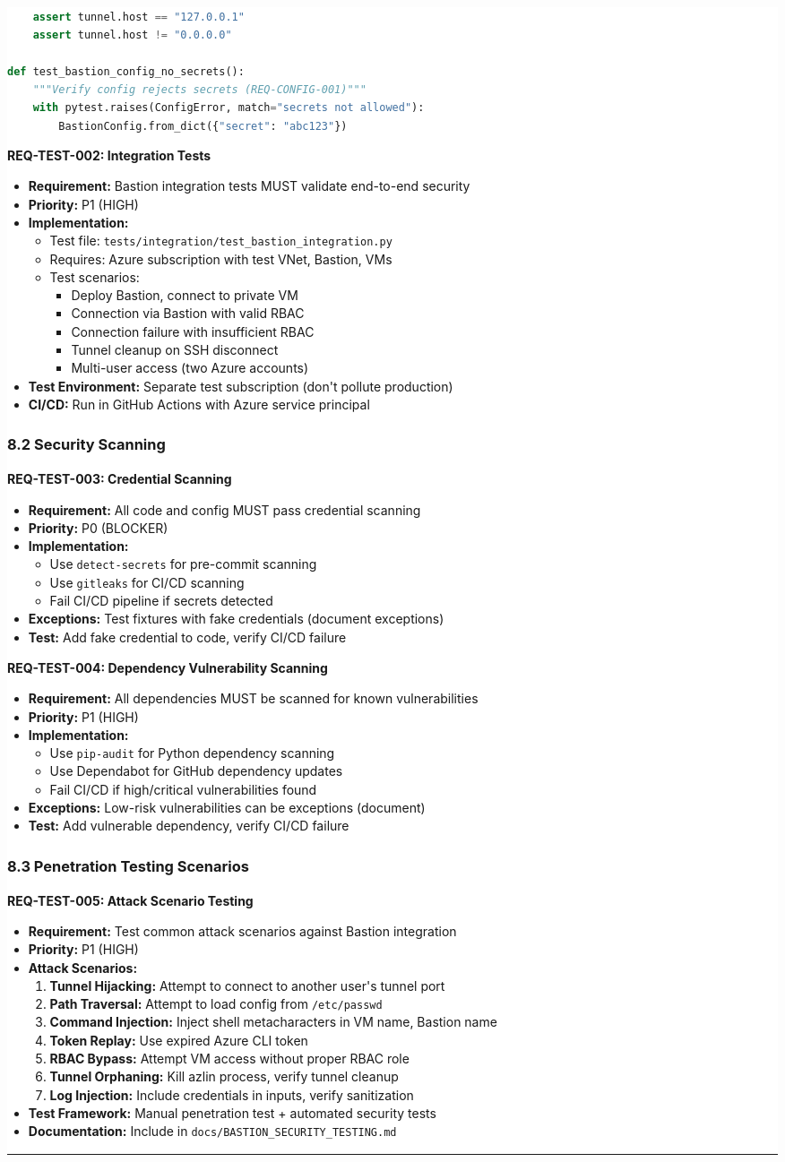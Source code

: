   ```python
      assert tunnel.host == "127.0.0.1"
      assert tunnel.host != "0.0.0.0"

  def test_bastion_config_no_secrets():
      """Verify config rejects secrets (REQ-CONFIG-001)"""
      with pytest.raises(ConfigError, match="secrets not allowed"):
          BastionConfig.from_dict({"secret": "abc123"})
  ```

**REQ-TEST-002: Integration Tests**
- **Requirement:** Bastion integration tests MUST validate end-to-end security
- **Priority:** P1 (HIGH)
- **Implementation:**
  - Test file: `tests/integration/test_bastion_integration.py`
  - Requires: Azure subscription with test VNet, Bastion, VMs
  - Test scenarios:
    - Deploy Bastion, connect to private VM
    - Connection via Bastion with valid RBAC
    - Connection failure with insufficient RBAC
    - Tunnel cleanup on SSH disconnect
    - Multi-user access (two Azure accounts)
- **Test Environment:** Separate test subscription (don't pollute production)
- **CI/CD:** Run in GitHub Actions with Azure service principal

### 8.2 Security Scanning

**REQ-TEST-003: Credential Scanning**
- **Requirement:** All code and config MUST pass credential scanning
- **Priority:** P0 (BLOCKER)
- **Implementation:**
  - Use `detect-secrets` for pre-commit scanning
  - Use `gitleaks` for CI/CD scanning
  - Fail CI/CD pipeline if secrets detected
- **Exceptions:** Test fixtures with fake credentials (document exceptions)
- **Test:** Add fake credential to code, verify CI/CD failure

**REQ-TEST-004: Dependency Vulnerability Scanning**
- **Requirement:** All dependencies MUST be scanned for known vulnerabilities
- **Priority:** P1 (HIGH)
- **Implementation:**
  - Use `pip-audit` for Python dependency scanning
  - Use Dependabot for GitHub dependency updates
  - Fail CI/CD if high/critical vulnerabilities found
- **Exceptions:** Low-risk vulnerabilities can be exceptions (document)
- **Test:** Add vulnerable dependency, verify CI/CD failure

### 8.3 Penetration Testing Scenarios

**REQ-TEST-005: Attack Scenario Testing**
- **Requirement:** Test common attack scenarios against Bastion integration
- **Priority:** P1 (HIGH)
- **Attack Scenarios:**
  1. **Tunnel Hijacking:** Attempt to connect to another user's tunnel port
  2. **Path Traversal:** Attempt to load config from `/etc/passwd`
  3. **Command Injection:** Inject shell metacharacters in VM name, Bastion name
  4. **Token Replay:** Use expired Azure CLI token
  5. **RBAC Bypass:** Attempt VM access without proper RBAC role
  6. **Tunnel Orphaning:** Kill azlin process, verify tunnel cleanup
  7. **Log Injection:** Include credentials in inputs, verify sanitization
- **Test Framework:** Manual penetration test + automated security tests
- **Documentation:** Include in `docs/BASTION_SECURITY_TESTING.md`

---